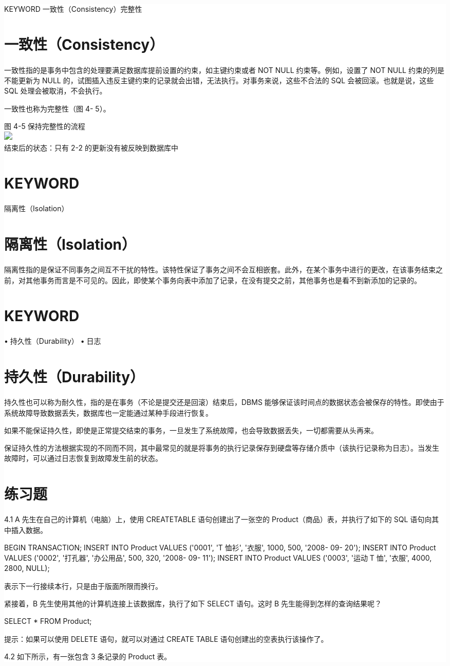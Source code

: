 KEYWORD 一致性（Consistency）完整性

# 一致性（Consistency）

一致性指的是事务中包含的处理要满足数据库提前设置的约束，如主键约束或者 NOT NULL 约束等。例如，设置了 NOT NULL 约束的列是不能更新为 NULL 的，试图插入违反主键约束的记录就会出错，无法执行。对事务来说，这些不合法的 SQL 会被回滚。也就是说，这些 SQL 处理会被取消，不会执行。

一致性也称为完整性（图 4- 5）。

图 4-5 保持完整性的流程  
![](https://cdn-mineru.openxlab.org.cn/result/2025-09-10/73f80d02-cbfb-4685-880f-8c0771d72bfe/874c936f6b7512ce0da9bdd9691e61019b3ab526d2f35cd0befb10962e38202c.jpg)  
结束后的状态：只有 2-2 的更新没有被反映到数据库中

# KEYWORD

隔离性（Isolation）

# 隔离性（Isolation）

隔离性指的是保证不同事务之间互不干扰的特性。该特性保证了事务之间不会互相嵌套。此外，在某个事务中进行的更改，在该事务结束之前，对其他事务而言是不可见的。因此，即使某个事务向表中添加了记录，在没有提交之前，其他事务也是看不到新添加的记录的。

# KEYWORD

$\bullet$  持久性（Durability） $\bullet$  日志

# 持久性（Durability）

持久性也可以称为耐久性，指的是在事务（不论是提交还是回滚）结束后，DBMS 能够保证该时间点的数据状态会被保存的特性。即使由于系统故障导致数据丢失，数据库也一定能通过某种手段进行恢复。

如果不能保证持久性，即使是正常提交结束的事务，一旦发生了系统故障，也会导致数据丢失，一切都需要从头再来。

保证持久性的方法根据实现的不同而不同，其中最常见的就是将事务的执行记录保存到硬盘等存储介质中（该执行记录称为日志）。当发生故障时，可以通过日志恢复到故障发生前的状态。

# 练习题

4.1 A 先生在自己的计算机（电脑）上，使用 CREATETABLE 语句创建出了一张空的 Product（商品）表，并执行了如下的 SQL 语句向其中插入数据。

BEGIN TRANSACTION; INSERT INTO Product VALUES ('0001', 'T 恤衫', '衣服', 1000, 500, '2008- 09- 20'); INSERT INTO Product VALUES ('0002', '打孔器', '办公用品', 500, 320, '2008- 09- 11'); INSERT INTO Product VALUES ('0003', '运动 T 恤', '衣服', 4000, 2800, NULL);

表示下一行接续本行，只是由于版面所限而换行。

紧接着，B 先生使用其他的计算机连接上该数据库，执行了如下 SELECT 语句。这时 B 先生能得到怎样的查询结果呢？

SELECT \* FROM Product;

提示：如果可以使用 DELETE 语句，就可以对通过 CREATE TABLE 语句创建出的空表执行该操作了。

4.2 如下所示，有一张包含 3 条记录的 Product 表。
